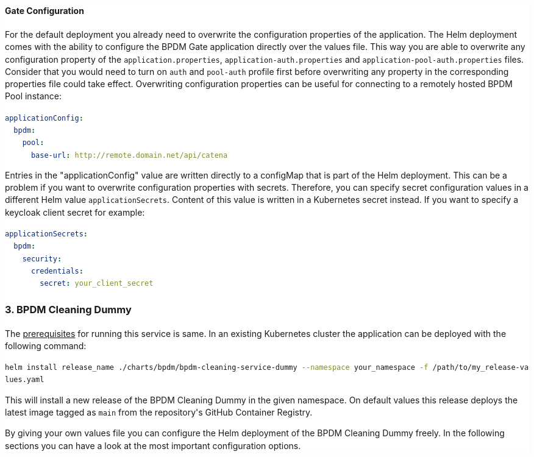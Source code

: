 #### Gate Configuration

For the default deployment you already need to overwrite the configuration properties of the application.
The Helm deployment comes with the ability to configure the BPDM Gate application directly over the values file.
This way you are able to overwrite any configuration property of the `application.properties`,  `application-auth.properties`
and  `application-pool-auth.properties` files.
Consider that you would need to turn on `auth` and `pool-auth` profile first before overwriting any property in the corresponding properties file could take
effect.
Overwriting configuration properties can be useful for connecting to a remotely hosted BPDM Pool instance:

```yaml
applicationConfig:
  bpdm:
    pool:
      base-url: http://remote.domain.net/api/catena
```

Entries in the "applicationConfig" value are written directly to a configMap that is part of the Helm deployment.
This can be a problem if you want to overwrite configuration properties with secrets.
Therefore, you can specify secret configuration values in a different Helm value `applicationSecrets`.
Content of this value is written in a Kubernetes secret instead.
If you want to specify a keycloak client secret for example:

```yaml
applicationSecrets:
  bpdm:
    security:
      credentials:
        secret: your_client_secret
```

### 3. BPDM Cleaning Dummy

The [prerequisites](#step-1-prerequisites) for running this service is same. In an existing Kubernetes cluster the application can be deployed with the following command:

```bash
helm install release_name ./charts/bpdm/bpdm-cleaning-service-dummy --namespace your_namespace -f /path/to/my_release-values.yaml
```

This will install a new release of the BPDM Cleaning Dummy in the given namespace.
On default values this release deploys the latest image tagged as `main` from the repository's GitHub Container Registry.

By giving your own values file you can configure the Helm deployment of the BPDM Cleaning Dummy freely.
In the following sections you can have a look at the most important configuration options.
